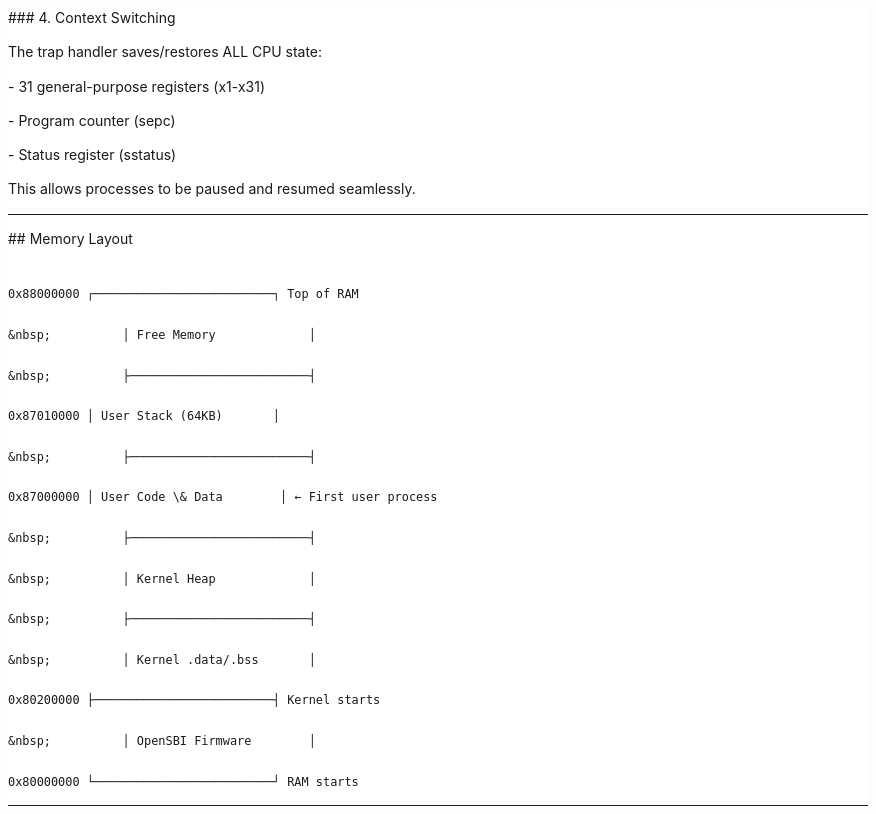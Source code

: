 

\### 4. Context Switching



The trap handler saves/restores ALL CPU state:



\- 31 general-purpose registers (x1-x31)

\- Program counter (sepc)

\- Status register (sstatus)



This allows processes to be paused and resumed seamlessly.



---



\## Memory Layout



```

0x88000000 ┌─────────────────────────┐ Top of RAM

&nbsp;          │ Free Memory             │

&nbsp;          ├─────────────────────────┤

0x87010000 │ User Stack (64KB)       │

&nbsp;          ├─────────────────────────┤

0x87000000 │ User Code \& Data        │ ← First user process

&nbsp;          ├─────────────────────────┤

&nbsp;          │ Kernel Heap             │

&nbsp;          ├─────────────────────────┤

&nbsp;          │ Kernel .data/.bss       │

0x80200000 ├─────────────────────────┤ Kernel starts

&nbsp;          │ OpenSBI Firmware        │

0x80000000 └─────────────────────────┘ RAM starts

```



---